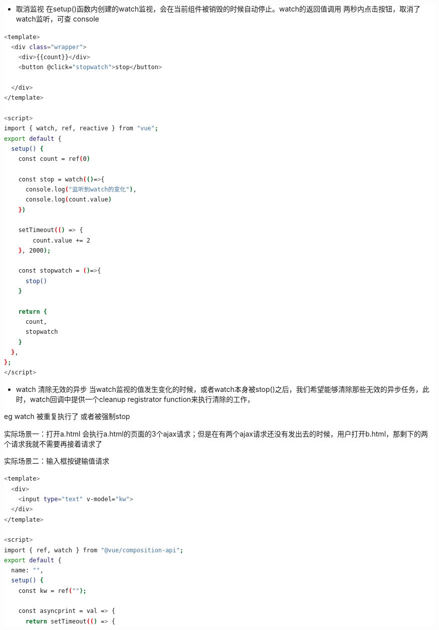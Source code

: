 - 取消监视
在setup()函数内创建的watch监视，会在当前组件被销毁的时候自动停止。watch的返回值调用
两秒内点击按钮，取消了watch监听，可查 console

``` bash
<template>
  <div class="wrapper">
    <div>{{count}}</div>
    <button @click="stopwatch">stop</button>
    
  </div>
</template>

<script>
import { watch, ref, reactive } from "vue";
export default {
  setup() {
    const count = ref(0)

    const stop = watch(()=>{
      console.log("监听到watch的变化"),
      console.log(count.value)
    })

    setTimeout(() => {
        count.value += 2
    }, 2000);

    const stopwatch = ()=>{
      stop()
    }

    return {
      count,
      stopwatch
    }
  },
};
</script>
```
- watch 清除无效的异步
当watch监视的值发生变化的时候，或者watch本身被stop()之后，我们希望能够清除那些无效的异步任务，此时，watch回调中提供一个cleanup registrator function来执行清除的工作，

eg watch 被重复执行了 或者被强制stop

实际场景一：打开a.html 会执行a.html的页面的3个ajax请求；但是在有两个ajax请求还没有发出去的时候，用户打开b.html，那剩下的两个请求我就不需要再接着请求了

实际场景二：输入框按键输值请求

``` bash
<template>
  <div>
    <input type="text" v-model="kw">
  </div>
</template>

<script>
import { ref, watch } from "@vue/composition-api";
export default {
  name: "",
  setup() {
    const kw = ref("");

    const asyncprint = val => {
      return setTimeout(() => {
```